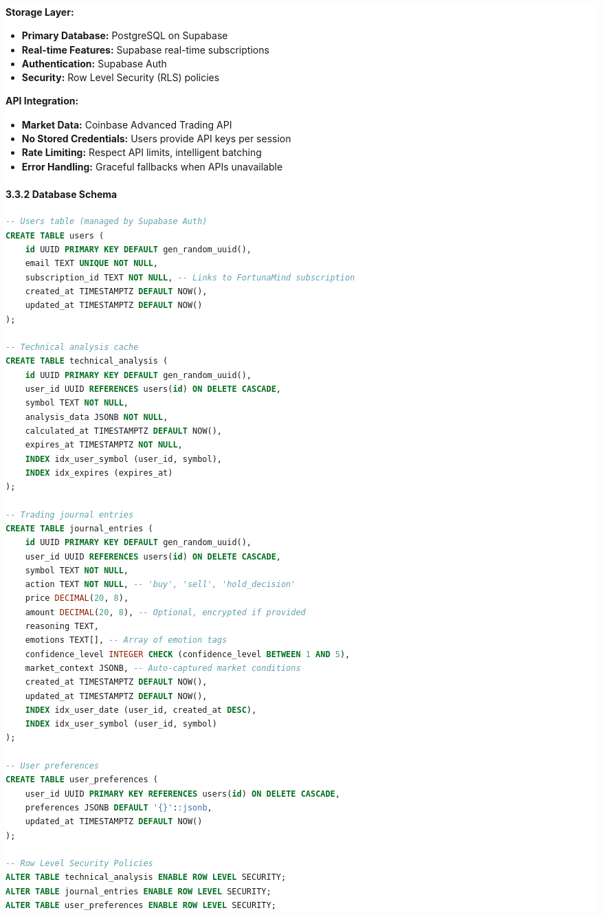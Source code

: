 **Storage Layer:**
- **Primary Database:** PostgreSQL on Supabase
- **Real-time Features:** Supabase real-time subscriptions
- **Authentication:** Supabase Auth
- **Security:** Row Level Security (RLS) policies

**API Integration:**
- **Market Data:** Coinbase Advanced Trading API
- **No Stored Credentials:** Users provide API keys per session
- **Rate Limiting:** Respect API limits, intelligent batching
- **Error Handling:** Graceful fallbacks when APIs unavailable

#### 3.3.2 Database Schema

```sql
-- Users table (managed by Supabase Auth)
CREATE TABLE users (
    id UUID PRIMARY KEY DEFAULT gen_random_uuid(),
    email TEXT UNIQUE NOT NULL,
    subscription_id TEXT NOT NULL, -- Links to FortunaMind subscription
    created_at TIMESTAMPTZ DEFAULT NOW(),
    updated_at TIMESTAMPTZ DEFAULT NOW()
);

-- Technical analysis cache
CREATE TABLE technical_analysis (
    id UUID PRIMARY KEY DEFAULT gen_random_uuid(),
    user_id UUID REFERENCES users(id) ON DELETE CASCADE,
    symbol TEXT NOT NULL,
    analysis_data JSONB NOT NULL,
    calculated_at TIMESTAMPTZ DEFAULT NOW(),
    expires_at TIMESTAMPTZ NOT NULL,
    INDEX idx_user_symbol (user_id, symbol),
    INDEX idx_expires (expires_at)
);

-- Trading journal entries
CREATE TABLE journal_entries (
    id UUID PRIMARY KEY DEFAULT gen_random_uuid(),
    user_id UUID REFERENCES users(id) ON DELETE CASCADE,
    symbol TEXT NOT NULL,
    action TEXT NOT NULL, -- 'buy', 'sell', 'hold_decision'
    price DECIMAL(20, 8),
    amount DECIMAL(20, 8), -- Optional, encrypted if provided
    reasoning TEXT,
    emotions TEXT[], -- Array of emotion tags
    confidence_level INTEGER CHECK (confidence_level BETWEEN 1 AND 5),
    market_context JSONB, -- Auto-captured market conditions
    created_at TIMESTAMPTZ DEFAULT NOW(),
    updated_at TIMESTAMPTZ DEFAULT NOW(),
    INDEX idx_user_date (user_id, created_at DESC),
    INDEX idx_user_symbol (user_id, symbol)
);

-- User preferences
CREATE TABLE user_preferences (
    user_id UUID PRIMARY KEY REFERENCES users(id) ON DELETE CASCADE,
    preferences JSONB DEFAULT '{}'::jsonb,
    updated_at TIMESTAMPTZ DEFAULT NOW()
);

-- Row Level Security Policies
ALTER TABLE technical_analysis ENABLE ROW LEVEL SECURITY;
ALTER TABLE journal_entries ENABLE ROW LEVEL SECURITY;
ALTER TABLE user_preferences ENABLE ROW LEVEL SECURITY;
```